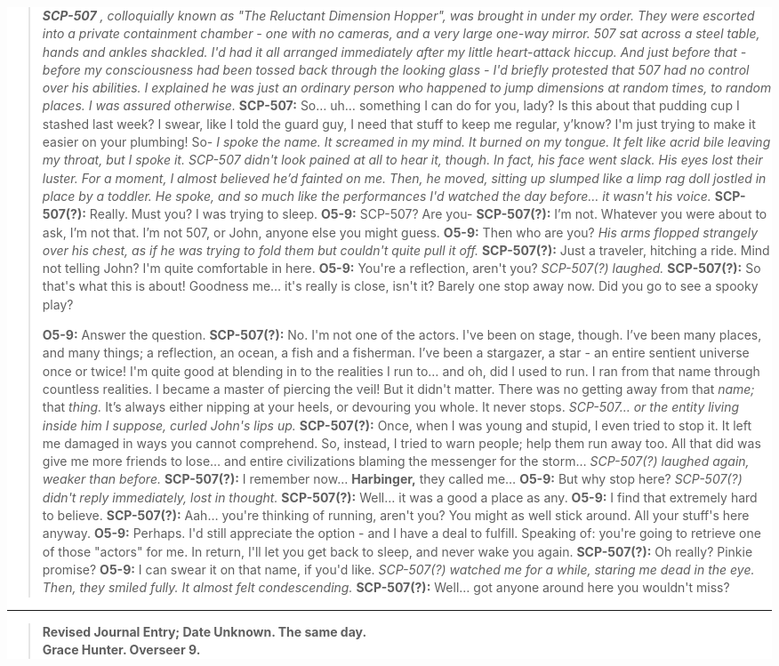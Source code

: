 >  _**SCP-507** , colloquially known as "The Reluctant Dimension Hopper", was brought in under my order. They were escorted into a private containment chamber - one with no cameras, and a very large one-way mirror. 507 sat across a steel table, hands and ankles shackled. I'd had it all arranged immediately after my little heart-attack hiccup._
> _And just before that - before my consciousness had been tossed back through the looking glass - I'd briefly protested that 507 had no control over his abilities. I explained he was just an ordinary person who happened to jump dimensions at random times, to random places._
> _I was assured otherwise._
> **SCP-507:** So… uh… something I can do for you, lady? Is this about that pudding cup I stashed last week? I swear, like I told the guard guy, I need that stuff to keep me regular, y’know? I'm just trying to make it easier on your plumbing! So-
> _I spoke the name. It screamed in my mind. It burned on my tongue. It felt like acrid bile leaving my throat, but I spoke it. SCP-507 didn't look pained at all to hear it, though. In fact, his face went slack. His eyes lost their luster. For a moment, I almost believed he’d fainted on me. Then, he moved, sitting up slumped like a limp rag doll jostled in place by a toddler. He spoke, and so much like the performances I'd watched the day before… it wasn't his voice._
> **SCP-507(?):** Really. Must you? I was trying to sleep.
> **O5-9:** SCP-507? Are you-
> **SCP-507(?):** I’m not. Whatever you were about to ask, I’m not that. I’m not 507, or John, anyone else you might guess.
> **O5-9:** Then who are you?
> _His arms flopped strangely over his chest, as if he was trying to fold them but couldn't quite pull it off._
> **SCP-507(?):** Just a traveler, hitching a ride. Mind not telling John? I'm quite comfortable in here.
> **O5-9:** You're a reflection, aren't you?
> _SCP-507(?) laughed._
> **SCP-507(?):** So that's what this is about! Goodness me… it's really is close, isn't it? Barely one stop away now. Did you go to see a spooky play?  
>    
>  **O5-9:** Answer the question.
> **SCP-507(?):** No. I'm not one of the actors. I've been on stage, though. I’ve been many places, and many things; a reflection, an ocean, a fish and a fisherman. I’ve been a stargazer, a star - an entire sentient universe once or twice! I'm quite good at blending in to the realities I run to… and oh, did I used to run. I ran from that name through countless realities. I became a master of piercing the veil! But it didn't matter. There was no getting away from that _name;_ that _thing._ It’s always either nipping at your heels, or devouring you whole. It never stops.
> _SCP-507… or the entity living inside him I suppose, curled John's lips up._
> **SCP-507(?):** Once, when I was young and stupid, I even tried to stop it. It left me damaged in ways you cannot comprehend. So, instead, I tried to warn people; help them run away too. All that did was give me more friends to lose… and entire civilizations blaming the messenger for the storm…
> _SCP-507(?) laughed again, weaker than before._
> **SCP-507(?):** I remember now… **Harbinger,** they called me…
> **O5-9:** But why stop here?
> _SCP-507(?) didn't reply immediately, lost in thought._
> **SCP-507(?):** Well… it was a good a place as any.
> **O5-9:** I find that extremely hard to believe.
> **SCP-507(?):** Aah… you're thinking of running, aren't you? You might as well stick around. All your stuff's here anyway.
> **O5-9:** Perhaps. I'd still appreciate the option - and I have a deal to fulfill. Speaking of: you're going to retrieve one of those "actors" for me. In return, I'll let you get back to sleep, and never wake you again.
> **SCP-507(?):** Oh really? Pinkie promise?
> **O5-9:** I can swear it on that name, if you'd like.
> _SCP-507(?) watched me for a while, staring me dead in the eye. Then, they smiled fully. It almost felt condescending._
> **SCP-507(?):** Well… got anyone around here you wouldn't miss?
* * *
> **Revised Journal Entry; Date Unknown. The same day.**  
>  **Grace Hunter. Overseer 9.**
>   